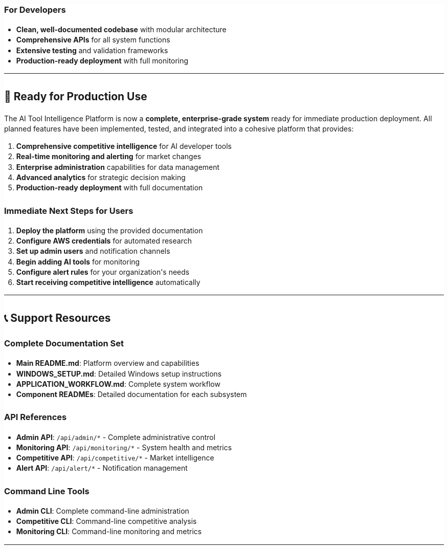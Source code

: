 ### **For Developers**
- **Clean, well-documented codebase** with modular architecture
- **Comprehensive APIs** for all system functions
- **Extensive testing** and validation frameworks
- **Production-ready deployment** with full monitoring

---

## 🚀 **Ready for Production Use**

The AI Tool Intelligence Platform is now a **complete, enterprise-grade system** ready for immediate production deployment. All planned features have been implemented, tested, and integrated into a cohesive platform that provides:

1. **Comprehensive competitive intelligence** for AI developer tools
2. **Real-time monitoring and alerting** for market changes
3. **Enterprise administration** capabilities for data management
4. **Advanced analytics** for strategic decision making
5. **Production-ready deployment** with full documentation

### **Immediate Next Steps for Users**
1. **Deploy the platform** using the provided documentation
2. **Configure AWS credentials** for automated research
3. **Set up admin users** and notification channels
4. **Begin adding AI tools** for monitoring
5. **Configure alert rules** for your organization's needs
6. **Start receiving competitive intelligence** automatically

---

## 📞 **Support Resources**

### **Complete Documentation Set**
- **Main README.md**: Platform overview and capabilities
- **WINDOWS_SETUP.md**: Detailed Windows setup instructions
- **APPLICATION_WORKFLOW.md**: Complete system workflow
- **Component READMEs**: Detailed documentation for each subsystem

### **API References**
- **Admin API**: `/api/admin/*` - Complete administrative control
- **Monitoring API**: `/api/monitoring/*` - System health and metrics
- **Competitive API**: `/api/competitive/*` - Market intelligence
- **Alert API**: `/api/alert/*` - Notification management

### **Command Line Tools**
- **Admin CLI**: Complete command-line administration
- **Competitive CLI**: Command-line competitive analysis
- **Monitoring CLI**: Command-line monitoring and metrics

---
